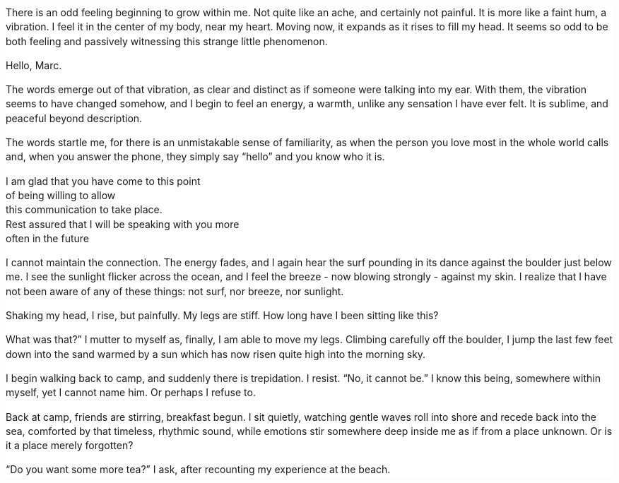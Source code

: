 There is an odd feeling beginning to grow within me. Not quite like an
ache, and certainly not painful. It is more like a faint hum, a
vibration. I feel it in the center of my body, near my heart. Moving
now, it expands as it rises to fill my head. It seems so odd to be both
feeling and passively witnessing this strange little phenomenon.

<div markdown="1" class="indent">
Hello, Marc.
</div>

The words emerge out of that vibration, as clear and distinct as if
someone were talking into my ear. With them, the vibration seems to have
changed somehow, and I begin to feel an energy, a warmth, unlike any
sensation I have ever felt. It is sublime, and peaceful beyond
description.

The words startle me, for there is an unmistakable sense of familiarity,
as when the person you love most in the whole world calls and, when you
answer the phone, they simply say “hello” and you know who it is.

<div data-index="1" markdown="1" class="indent">
I am glad that you have come to this point<br/>
of being willing to allow<br/>
this communication to take place.<br/>
Rest assured that I will be speaking with you more<br/>
often in the future

</div>

I cannot maintain the connection. The energy fades, and I again hear the
surf pounding in its dance against the boulder just below me. I see the
sunlight flicker across the ocean, and I feel the breeze - now blowing
strongly - against my skin. I realize that I have not been aware of any
of these things: not surf, nor breeze, nor sunlight.

Shaking my head, I rise, but painfully. My legs are stiff. How long have
I been sitting like this?

What was that?” I mutter to myself as, finally, I am able to move my
legs. Climbing carefully off the boulder, I jump the last few feet down
into the sand warmed by a sun which has now risen quite high into the
morning sky.

I begin walking back to camp, and suddenly there is trepidation. I
resist. “No, it cannot be.” I know this being, somewhere within myself,
yet I cannot name him. Or perhaps I refuse to.

Back at camp, friends are stirring, breakfast begun. I sit quietly,
watching gentle waves roll into shore and recede back into the sea,
comforted by that timeless, rhythmic sound, while emotions stir
somewhere deep inside me as if from a place unknown. Or is it a place
merely forgotten?

“Do you want some more tea?” I ask, after recounting my experience at
the beach.
